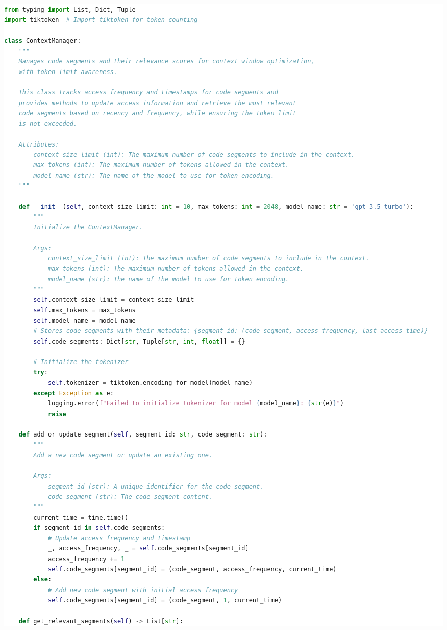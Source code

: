 ```python
from typing import List, Dict, Tuple
import tiktoken  # Import tiktoken for token counting

class ContextManager:
    """
    Manages code segments and their relevance scores for context window optimization,
    with token limit awareness.

    This class tracks access frequency and timestamps for code segments and
    provides methods to update access information and retrieve the most relevant
    code segments based on recency and frequency, while ensuring the token limit
    is not exceeded.

    Attributes:
        context_size_limit (int): The maximum number of code segments to include in the context.
        max_tokens (int): The maximum number of tokens allowed in the context.
        model_name (str): The name of the model to use for token encoding.
    """

    def __init__(self, context_size_limit: int = 10, max_tokens: int = 2048, model_name: str = 'gpt-3.5-turbo'):
        """
        Initialize the ContextManager.

        Args:
            context_size_limit (int): The maximum number of code segments to include in the context.
            max_tokens (int): The maximum number of tokens allowed in the context.
            model_name (str): The name of the model to use for token encoding.
        """
        self.context_size_limit = context_size_limit
        self.max_tokens = max_tokens
        self.model_name = model_name
        # Stores code segments with their metadata: {segment_id: (code_segment, access_frequency, last_access_time)}
        self.code_segments: Dict[str, Tuple[str, int, float]] = {}

        # Initialize the tokenizer
        try:
            self.tokenizer = tiktoken.encoding_for_model(model_name)
        except Exception as e:
            logging.error(f"Failed to initialize tokenizer for model {model_name}: {str(e)}")
            raise

    def add_or_update_segment(self, segment_id: str, code_segment: str):
        """
        Add a new code segment or update an existing one.

        Args:
            segment_id (str): A unique identifier for the code segment.
            code_segment (str): The code segment content.
        """
        current_time = time.time()
        if segment_id in self.code_segments:
            # Update access frequency and timestamp
            _, access_frequency, _ = self.code_segments[segment_id]
            access_frequency += 1
            self.code_segments[segment_id] = (code_segment, access_frequency, current_time)
        else:
            # Add new code segment with initial access frequency
            self.code_segments[segment_id] = (code_segment, 1, current_time)

    def get_relevant_segments(self) -> List[str]:
```